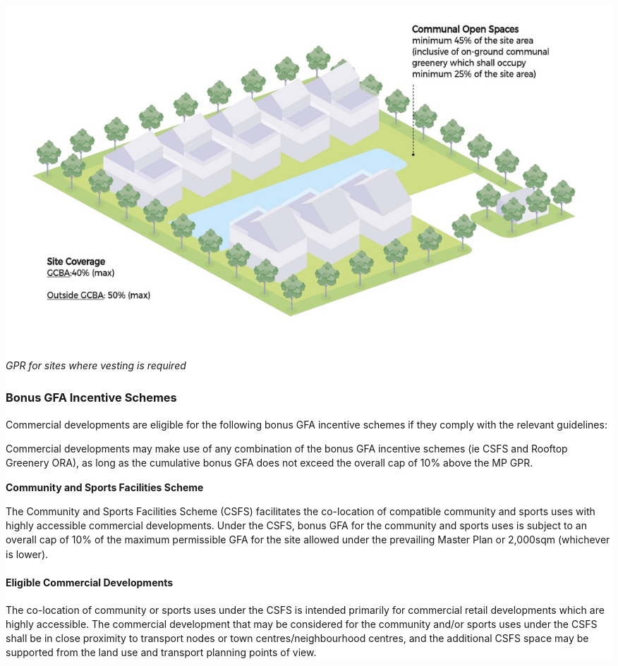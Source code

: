 ![Gross Plot Ratio for sites where vesting is required](media/image5.jpeg)

*GPR for sites where vesting is required*

### 

### **Bonus GFA Incentive Schemes**

Commercial developments are eligible for the following bonus GFA
incentive schemes if they comply with the relevant guidelines:

Commercial developments may make use of any combination of the bonus GFA
incentive schemes (ie CSFS and Rooftop Greenery ORA), as long as the
cumulative bonus GFA does not exceed the overall cap of 10% above the MP
GPR.

**Community and Sports Facilities Scheme**

The Community and Sports Facilities Scheme (CSFS) facilitates the
co-location of compatible community and sports uses with highly
accessible commercial developments. Under the CSFS, bonus GFA for the
community and sports uses is subject to an overall cap of 10% of the
maximum permissible GFA for the site allowed under the prevailing Master
Plan or 2,000sqm (whichever is lower).

#### **Eligible Commercial Developments**

The co-location of community or sports uses under the CSFS is intended
primarily for commercial retail developments which are highly
accessible. The commercial development that may be considered for the
community and/or sports uses under the CSFS shall be in close proximity
to transport nodes or town centres/neighbourhood centres, and the
additional CSFS space may be supported from the land use and transport
planning points of view.
